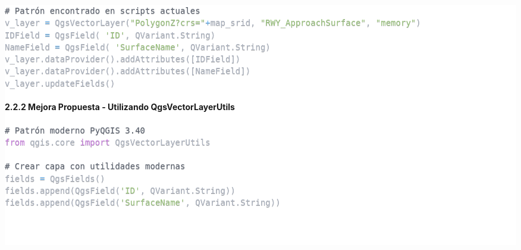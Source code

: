 <pre><pre><div style="color: rgb(171, 178, 191); text-shadow: rgba(0, 0, 0, 0.3) 0px 1px;"><span style="color: rgb(92, 99, 112);"># Patrón encontrado en scripts actuales</span><span></span></div><div style="color: rgb(171, 178, 191); text-shadow: rgba(0, 0, 0, 0.3) 0px 1px;"><span>v_layer </span><span style="color: rgb(97, 175, 239);">=</span><span> QgsVectorLayer</span><span style="color: rgb(171, 178, 191);">(</span><span style="color: rgb(152, 195, 121);">"PolygonZ?crs="</span><span style="color: rgb(97, 175, 239);">+</span><span>map_srid</span><span style="color: rgb(171, 178, 191);">,</span><span> </span><span style="color: rgb(152, 195, 121);">"RWY_ApproachSurface"</span><span style="color: rgb(171, 178, 191);">,</span><span> </span><span style="color: rgb(152, 195, 121);">"memory"</span><span style="color: rgb(171, 178, 191);">)</span><span></span></div><div style="color: rgb(171, 178, 191); text-shadow: rgba(0, 0, 0, 0.3) 0px 1px;"><span>IDField </span><span style="color: rgb(97, 175, 239);">=</span><span> QgsField</span><span style="color: rgb(171, 178, 191);">(</span><span> </span><span style="color: rgb(152, 195, 121);">'ID'</span><span style="color: rgb(171, 178, 191);">,</span><span> QVariant</span><span style="color: rgb(171, 178, 191);">.</span><span>String</span><span style="color: rgb(171, 178, 191);">)</span><span></span></div><div style="color: rgb(171, 178, 191); text-shadow: rgba(0, 0, 0, 0.3) 0px 1px;"><span>NameField </span><span style="color: rgb(97, 175, 239);">=</span><span> QgsField</span><span style="color: rgb(171, 178, 191);">(</span><span> </span><span style="color: rgb(152, 195, 121);">'SurfaceName'</span><span style="color: rgb(171, 178, 191);">,</span><span> QVariant</span><span style="color: rgb(171, 178, 191);">.</span><span>String</span><span style="color: rgb(171, 178, 191);">)</span><span></span></div><div style="color: rgb(171, 178, 191); text-shadow: rgba(0, 0, 0, 0.3) 0px 1px;"><span>v_layer</span><span style="color: rgb(171, 178, 191);">.</span><span>dataProvider</span><span style="color: rgb(171, 178, 191);">(</span><span style="color: rgb(171, 178, 191);">)</span><span style="color: rgb(171, 178, 191);">.</span><span>addAttributes</span><span style="color: rgb(171, 178, 191);">(</span><span style="color: rgb(171, 178, 191);">[</span><span>IDField</span><span style="color: rgb(171, 178, 191);">]</span><span style="color: rgb(171, 178, 191);">)</span><span></span></div><div style="color: rgb(171, 178, 191); text-shadow: rgba(0, 0, 0, 0.3) 0px 1px;"><span>v_layer</span><span style="color: rgb(171, 178, 191);">.</span><span>dataProvider</span><span style="color: rgb(171, 178, 191);">(</span><span style="color: rgb(171, 178, 191);">)</span><span style="color: rgb(171, 178, 191);">.</span><span>addAttributes</span><span style="color: rgb(171, 178, 191);">(</span><span style="color: rgb(171, 178, 191);">[</span><span>NameField</span><span style="color: rgb(171, 178, 191);">]</span><span style="color: rgb(171, 178, 191);">)</span><span></span></div><div style="color: rgb(171, 178, 191); text-shadow: rgba(0, 0, 0, 0.3) 0px 1px;"><span>v_layer</span><span style="color: rgb(171, 178, 191);">.</span><span>updateFields</span><span style="color: rgb(171, 178, 191);">(</span><span style="color: rgb(171, 178, 191);">)</span></div></pre></pre>
<h4 id="222-mejora-propuesta---utilizando-qgsvectorlayerutils">2.2.2 Mejora Propuesta - Utilizando QgsVectorLayerUtils</h4>
<pre><pre><div style="color: rgb(171, 178, 191); text-shadow: rgba(0, 0, 0, 0.3) 0px 1px;"><span style="color: rgb(92, 99, 112);"># Patrón moderno PyQGIS 3.40</span><span></span></div><div style="color: rgb(171, 178, 191); text-shadow: rgba(0, 0, 0, 0.3) 0px 1px;"><span></span><span style="color: rgb(198, 120, 221);">from</span><span> qgis</span><span style="color: rgb(171, 178, 191);">.</span><span>core </span><span style="color: rgb(198, 120, 221);">import</span><span> QgsVectorLayerUtils</span></div><div style="color: rgb(171, 178, 191); text-shadow: rgba(0, 0, 0, 0.3) 0px 1px;"><span style="display: inline-block;">
</span></div><div style="color: rgb(171, 178, 191); text-shadow: rgba(0, 0, 0, 0.3) 0px 1px;"><span></span><span style="color: rgb(92, 99, 112);"># Crear capa con utilidades modernas</span><span></span></div><div style="color: rgb(171, 178, 191); text-shadow: rgba(0, 0, 0, 0.3) 0px 1px;"><span>fields </span><span style="color: rgb(97, 175, 239);">=</span><span> QgsFields</span><span style="color: rgb(171, 178, 191);">(</span><span style="color: rgb(171, 178, 191);">)</span><span></span></div><div style="color: rgb(171, 178, 191); text-shadow: rgba(0, 0, 0, 0.3) 0px 1px;"><span>fields</span><span style="color: rgb(171, 178, 191);">.</span><span>append</span><span style="color: rgb(171, 178, 191);">(</span><span>QgsField</span><span style="color: rgb(171, 178, 191);">(</span><span style="color: rgb(152, 195, 121);">'ID'</span><span style="color: rgb(171, 178, 191);">,</span><span> QVariant</span><span style="color: rgb(171, 178, 191);">.</span><span>String</span><span style="color: rgb(171, 178, 191);">)</span><span style="color: rgb(171, 178, 191);">)</span><span></span></div><div style="color: rgb(171, 178, 191); text-shadow: rgba(0, 0, 0, 0.3) 0px 1px;"><span>fields</span><span style="color: rgb(171, 178, 191);">.</span><span>append</span><span style="color: rgb(171, 178, 191);">(</span><span>QgsField</span><span style="color: rgb(171, 178, 191);">(</span><span style="color: rgb(152, 195, 121);">'SurfaceName'</span><span style="color: rgb(171, 178, 191);">,</span><span> QVariant</span><span style="color: rgb(171, 178, 191);">.</span><span>String</span><span style="color: rgb(171, 178, 191);">)</span><span style="color: rgb(171, 178, 191);">)</span><span></span></div><div style="color: rgb(171, 178, 191); text-shadow: rgba(0, 0, 0, 0.3) 0px 1px;"><span style="display: inline-block;">